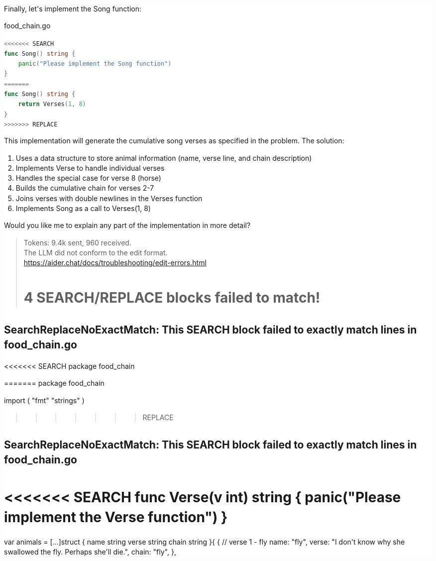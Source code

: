 ```go
```

Finally, let's implement the Song function:

food_chain.go
```go
<<<<<<< SEARCH
func Song() string {
    panic("Please implement the Song function")
}
=======
func Song() string {
	return Verses(1, 8)
}
>>>>>>> REPLACE
```

This implementation will generate the cumulative song verses as specified in the problem. The solution:

1. Uses a data structure to store animal information (name, verse line, and chain description)
2. Implements Verse to handle individual verses
3. Handles the special case for verse 8 (horse)
4. Builds the cumulative chain for verses 2-7
5. Joins verses with double newlines in the Verses function
6. Implements Song as a call to Verses(1, 8)

Would you like me to explain any part of the implementation in more detail?

> Tokens: 9.4k sent, 960 received.  
> The LLM did not conform to the edit format.  
> https://aider.chat/docs/troubleshooting/edit-errors.html  
> # 4 SEARCH/REPLACE blocks failed to match!

## SearchReplaceNoExactMatch: This SEARCH block failed to exactly match lines in food_chain.go
<<<<<<< SEARCH
package food_chain

=======
package food_chain

import (
	"fmt"
	"strings"
)

>>>>>>> REPLACE


## SearchReplaceNoExactMatch: This SEARCH block failed to exactly match lines in food_chain.go
<<<<<<< SEARCH
func Verse(v int) string {
    panic("Please implement the Verse function")
}
=======
var animals = [...]struct {
	name  string
	verse string
	chain string
}{
	{ // verse 1 - fly
		name:  "fly",
		verse: "I don't know why she swallowed the fly. Perhaps she'll die.",
		chain: "fly",
	},